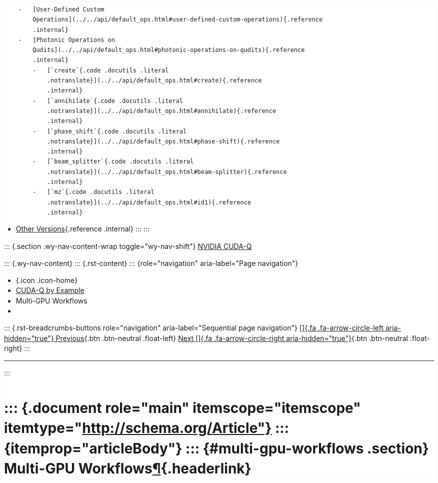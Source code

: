         -   [User-Defined Custom
            Operations](../../api/default_ops.html#user-defined-custom-operations){.reference
            .internal}
        -   [Photonic Operations on
            Qudits](../../api/default_ops.html#photonic-operations-on-qudits){.reference
            .internal}
            -   [`create`{.code .docutils .literal
                .notranslate}](../../api/default_ops.html#create){.reference
                .internal}
            -   [`annihilate`{.code .docutils .literal
                .notranslate}](../../api/default_ops.html#annihilate){.reference
                .internal}
            -   [`phase_shift`{.code .docutils .literal
                .notranslate}](../../api/default_ops.html#phase-shift){.reference
                .internal}
            -   [`beam_splitter`{.code .docutils .literal
                .notranslate}](../../api/default_ops.html#beam-splitter){.reference
                .internal}
            -   [`mz`{.code .docutils .literal
                .notranslate}](../../api/default_ops.html#id1){.reference
                .internal}
-   [Other Versions](../../versions.html){.reference .internal}
:::
:::

::: {.section .wy-nav-content-wrap toggle="wy-nav-shift"}
[NVIDIA CUDA-Q](../../index.html)

::: {.wy-nav-content}
::: {.rst-content}
::: {role="navigation" aria-label="Page navigation"}
-   [](../../index.html){.icon .icon-home}
-   [CUDA-Q by Example](examples.html)
-   Multi-GPU Workflows
-   

::: {.rst-breadcrumbs-buttons role="navigation" aria-label="Sequential page navigation"}
[[]{.fa .fa-arrow-circle-left aria-hidden="true"}
Previous](expectation_values.html "Computing Expectation Values"){.btn
.btn-neutral .float-left} [Next []{.fa .fa-arrow-circle-right
aria-hidden="true"}](../../examples/python/optimizers_gradients.html "Optimizers and Gradients"){.btn
.btn-neutral .float-right}
:::

------------------------------------------------------------------------
:::

::: {.document role="main" itemscope="itemscope" itemtype="http://schema.org/Article"}
::: {itemprop="articleBody"}
::: {#multi-gpu-workflows .section}
Multi-GPU Workflows[¶](#multi-gpu-workflows "Permalink to this heading"){.headerlink}
=====================================================================================
